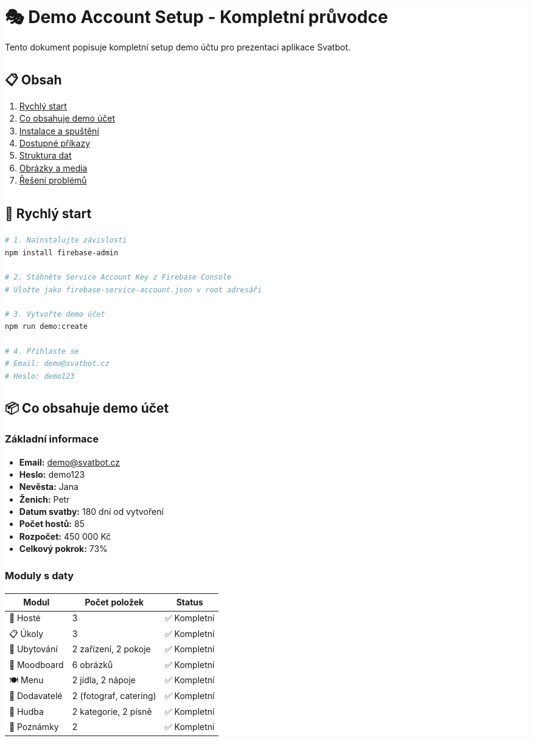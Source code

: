 # 🎭 Demo Account Setup - Kompletní průvodce

Tento dokument popisuje kompletní setup demo účtu pro prezentaci aplikace Svatbot.

## 📋 Obsah

1. [Rychlý start](#-rychlý-start)
2. [Co obsahuje demo účet](#-co-obsahuje-demo-účet)
3. [Instalace a spuštění](#-instalace-a-spuštění)
4. [Dostupné příkazy](#-dostupné-příkazy)
5. [Struktura dat](#-struktura-dat)
6. [Obrázky a media](#-obrázky-a-media)
7. [Řešení problémů](#-řešení-problémů)

## 🚀 Rychlý start

```bash
# 1. Nainstalujte závislosti
npm install firebase-admin

# 2. Stáhněte Service Account Key z Firebase Console
# Uložte jako firebase-service-account.json v root adresáři

# 3. Vytvořte demo účet
npm run demo:create

# 4. Přihlaste se
# Email: demo@svatbot.cz
# Heslo: demo123
```

## 📦 Co obsahuje demo účet

### Základní informace
- **Email:** demo@svatbot.cz
- **Heslo:** demo123
- **Nevěsta:** Jana
- **Ženich:** Petr
- **Datum svatby:** 180 dní od vytvoření
- **Počet hostů:** 85
- **Rozpočet:** 450 000 Kč
- **Celkový pokrok:** 73%

### Moduly s daty

| Modul | Počet položek | Status |
|-------|---------------|--------|
| 👥 Hosté | 3 | ✅ Kompletní |
| 📋 Úkoly | 3 | ✅ Kompletní |
| 🏨 Ubytování | 2 zařízení, 2 pokoje | ✅ Kompletní |
| 🎨 Moodboard | 6 obrázků | ✅ Kompletní |
| 🍽️ Menu | 2 jídla, 2 nápoje | ✅ Kompletní |
| 👔 Dodavatelé | 2 (fotograf, catering) | ✅ Kompletní |
| 🎵 Hudba | 2 kategorie, 2 písně | ✅ Kompletní |
| 📝 Poznámky | 2 | ✅ Kompletní |